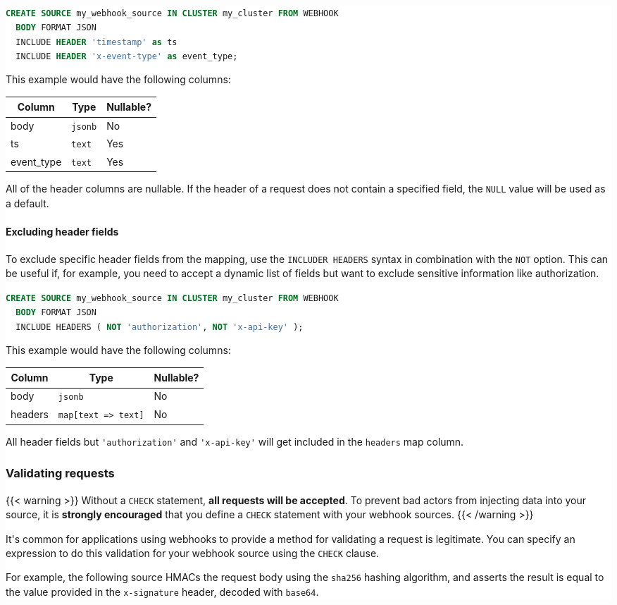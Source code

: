 ```sql
CREATE SOURCE my_webhook_source IN CLUSTER my_cluster FROM WEBHOOK
  BODY FORMAT JSON
  INCLUDE HEADER 'timestamp' as ts
  INCLUDE HEADER 'x-event-type' as event_type;
```

This example would have the following columns:

Column      | Type    | Nullable? |
------------|---------|-----------|
 body       | `jsonb` | No        |
 ts         | `text`  | Yes       |
 event_type | `text`  | Yes       |

All of the header columns are nullable. If the header of a request does not
contain a specified field, the `NULL` value will be used as a default.

#### Excluding header fields

To exclude specific header fields from the mapping, use the `INCLUDER HEADERS`
syntax in combination with the `NOT` option. This can be useful if, for
example, you need to accept a dynamic list of fields but want to exclude
sensitive information like authorization.

```sql
CREATE SOURCE my_webhook_source IN CLUSTER my_cluster FROM WEBHOOK
  BODY FORMAT JSON
  INCLUDE HEADERS ( NOT 'authorization', NOT 'x-api-key' );
```

This example would have the following columns:

Column      | Type                | Nullable?  |
------------|---------------------|------------|
 body       | `jsonb`             | No         |
 headers    | `map[text => text]` | No         |

All header fields but `'authorization'` and `'x-api-key'` will get included in
the `headers` map column.

### Validating requests

{{< warning >}}
Without a `CHECK` statement, **all requests will be accepted**. To prevent bad
actors from injecting data into your source, it is **strongly encouraged** that
you define a `CHECK` statement with your webhook sources.
{{< /warning >}}

It's common for applications using webhooks to provide a method for validating a
request is legitimate. You can specify an expression to do this validation for
your webhook source using the `CHECK` clause.

For example, the following source HMACs the request body using the `sha256`
hashing algorithm, and asserts the result is equal to the value provided in the
`x-signature` header, decoded with `base64`.
